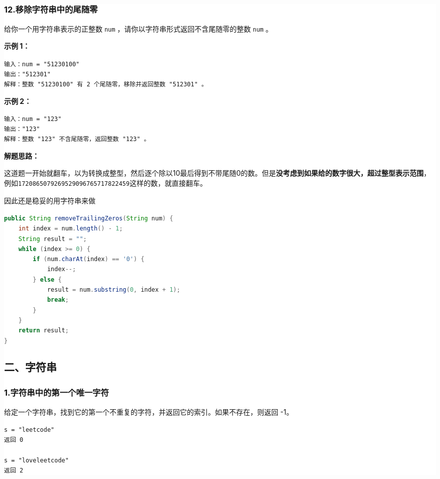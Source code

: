 

### 12.移除字符串中的尾随零

 给你一个用字符串表示的正整数 `num` ，请你以字符串形式返回不含尾随零的整数 `num` 。 

**示例 1：**

```
输入：num = "51230100"
输出："512301"
解释：整数 "51230100" 有 2 个尾随零，移除并返回整数 "512301" 。
```

**示例 2：**

```
输入：num = "123"
输出："123"
解释：整数 "123" 不含尾随零，返回整数 "123" 。
```



**解题思路：**

这道题一开始就翻车，以为转换成整型，然后逐个除以10最后得到不带尾随0的数。但是**没考虑到如果给的数字很大，超过整型表示范围**，例如` 1720865079269529096765717822459 `这样的数，就直接翻车。

因此还是稳妥的用字符串来做

```java
public String removeTrailingZeros(String num) {
    int index = num.length() - 1;
    String result = "";
    while (index >= 0) {
        if (num.charAt(index) == '0') {
            index--;
        } else {
            result = num.substring(0, index + 1);
            break;
        }
    }
    return result;
}
```







## 二、字符串

### **1.字符串中的第一个唯一字符**

给定一个字符串，找到它的第一个不重复的字符，并返回它的索引。如果不存在，则返回 -1。

```
s = "leetcode"
返回 0

s = "loveleetcode"
返回 2
```
